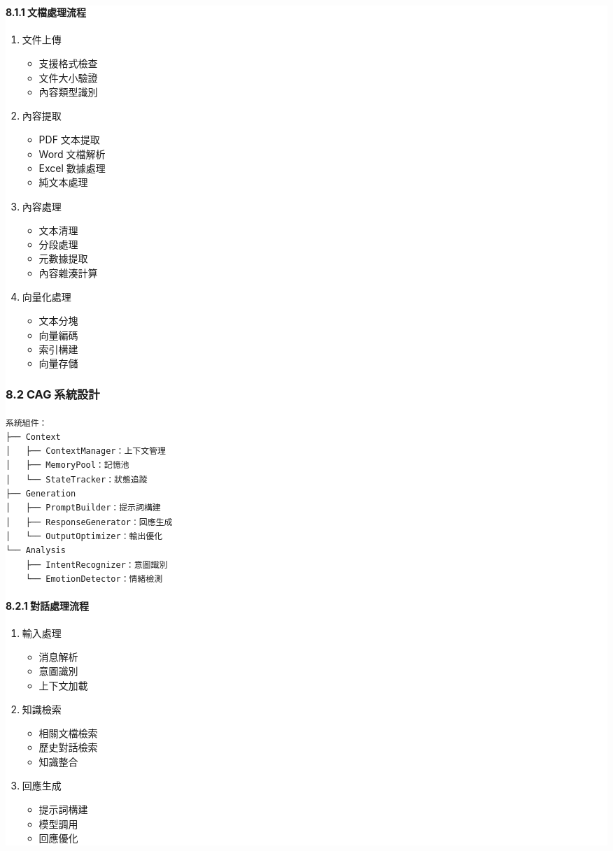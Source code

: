#### 8.1.1 文檔處理流程
1. 文件上傳
   - 支援格式檢查
   - 文件大小驗證
   - 內容類型識別

2. 內容提取
   - PDF 文本提取
   - Word 文檔解析
   - Excel 數據處理
   - 純文本處理

3. 內容處理
   - 文本清理
   - 分段處理
   - 元數據提取
   - 內容雜湊計算

4. 向量化處理
   - 文本分塊
   - 向量編碼
   - 索引構建
   - 向量存儲

### 8.2 CAG 系統設計
```plaintext
系統組件：
├── Context
│   ├── ContextManager：上下文管理
│   ├── MemoryPool：記憶池
│   └── StateTracker：狀態追蹤
├── Generation
│   ├── PromptBuilder：提示詞構建
│   ├── ResponseGenerator：回應生成
│   └── OutputOptimizer：輸出優化
└── Analysis
    ├── IntentRecognizer：意圖識別
    └── EmotionDetector：情緒檢測
```

#### 8.2.1 對話處理流程
1. 輸入處理
   - 消息解析
   - 意圖識別
   - 上下文加載

2. 知識檢索
   - 相關文檔檢索
   - 歷史對話檢索
   - 知識整合

3. 回應生成
   - 提示詞構建
   - 模型調用
   - 回應優化

